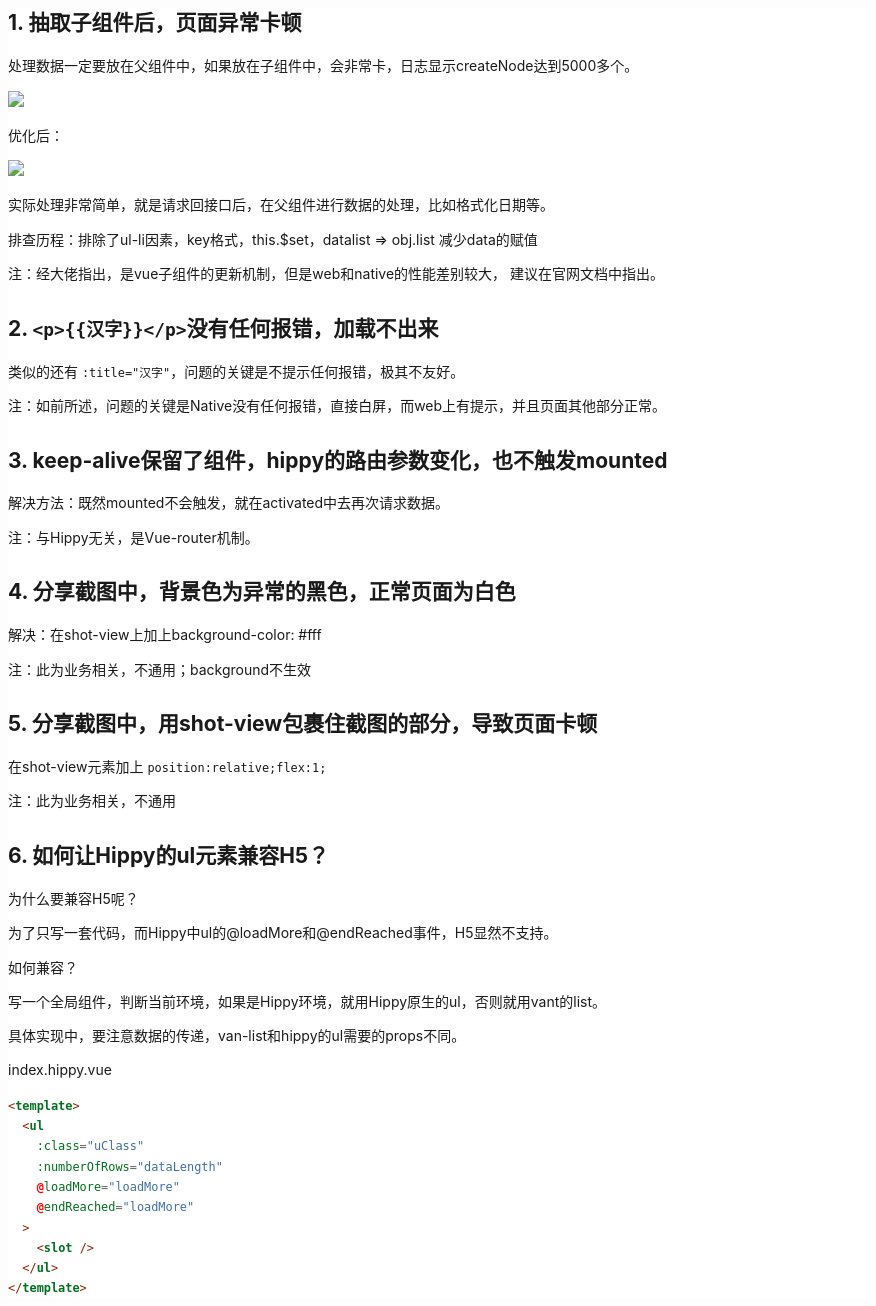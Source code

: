 ## 1. 抽取子组件后，页面异常卡顿

处理数据一定要放在父组件中，如果放在子组件中，会非常卡，日志显示createNode达到5000多个。

<img src="https://mike-1255355338.cos.ap-guangzhou.myqcloud.com/article/2025/4/own_mike_0024d288830b3cb3ca.png" width="900">

优化后：

<img src="https://mike-1255355338.cos.ap-guangzhou.myqcloud.com/article/2025/4/own_mike_06ec09070431539b0a.png" width="900">

实际处理非常简单，就是请求回接口后，在父组件进行数据的处理，比如格式化日期等。

排查历程：排除了ul-li因素，key格式，this.$set，datalist => obj.list 减少data的赋值

注：经大佬指出，是vue子组件的更新机制，但是web和native的性能差别较大， 建议在官网文档中指出。

## 2. `<p>{{汉字}}</p>`没有任何报错，加载不出来

类似的还有 `:title="汉字"`，问题的关键是不提示任何报错，极其不友好。

注：如前所述，问题的关键是Native没有任何报错，直接白屏，而web上有提示，并且页面其他部分正常。

## 3. keep-alive保留了组件，hippy的路由参数变化，也不触发mounted

解决方法：既然mounted不会触发，就在activated中去再次请求数据。

注：与Hippy无关，是Vue-router机制。

## 4. 分享截图中，背景色为异常的黑色，正常页面为白色

解决：在shot-view上加上background-color: #fff

注：此为业务相关，不通用；background不生效

## 5. 分享截图中，用shot-view包裹住截图的部分，导致页面卡顿

在shot-view元素加上 `position:relative;flex:1;`

注：此为业务相关，不通用

## 6. 如何让Hippy的ul元素兼容H5？

为什么要兼容H5呢？

为了只写一套代码，而Hippy中ul的@loadMore和@endReached事件，H5显然不支持。

如何兼容？

写一个全局组件，判断当前环境，如果是Hippy环境，就用Hippy原生的ul，否则就用vant的list。

具体实现中，要注意数据的传递，van-list和hippy的ul需要的props不同。

index.hippy.vue

```html
<template>
  <ul
    :class="uClass"
    :numberOfRows="dataLength"
    @loadMore="loadMore"
    @endReached="loadMore"
  >
    <slot />
  </ul>
</template>
```
